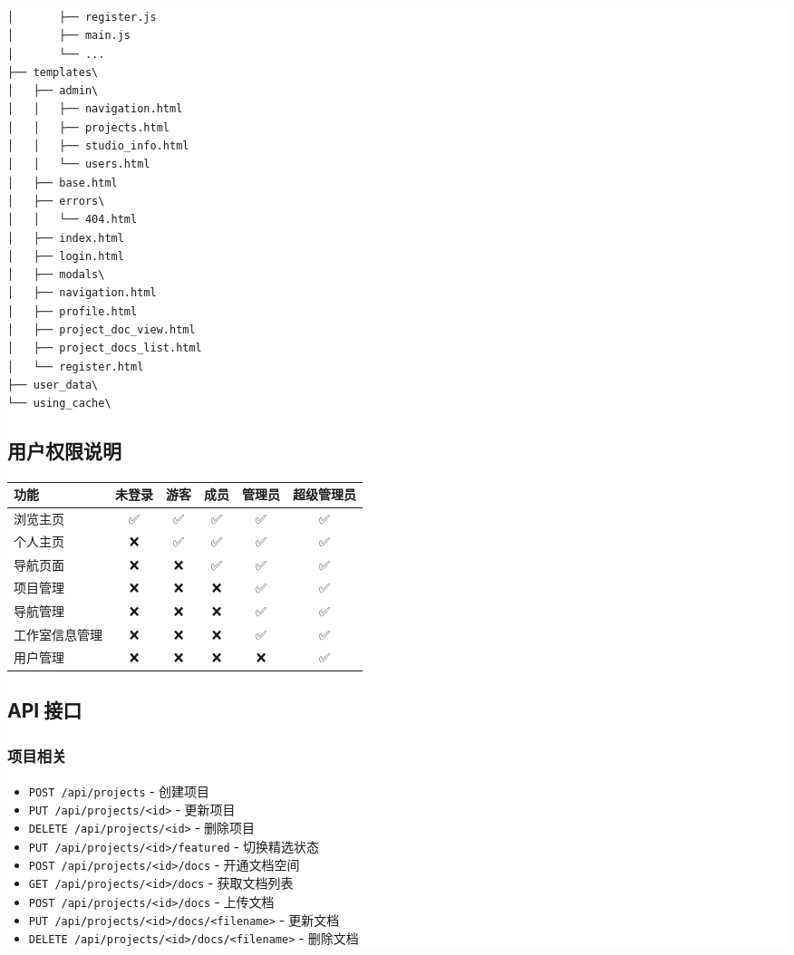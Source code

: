 ```plaintext
│       ├── register.js
│       ├── main.js
│       └── ...
├── templates\
│   ├── admin\
│   │   ├── navigation.html
│   │   ├── projects.html
│   │   ├── studio_info.html
│   │   └── users.html
│   ├── base.html
│   ├── errors\
│   │   └── 404.html
│   ├── index.html
│   ├── login.html
│   ├── modals\
│   ├── navigation.html
│   ├── profile.html
│   ├── project_doc_view.html
│   ├── project_docs_list.html
│   └── register.html
├── user_data\
└── using_cache\
```

## 用户权限说明

| 功能 | 未登录 | 游客 | 成员 | 管理员 | 超级管理员 |
|:---|:---:|:---:|:---:|:---:|:---:|
| 浏览主页 | ✅ | ✅ | ✅ | ✅ | ✅ |
| 个人主页 | ❌ | ✅ | ✅ | ✅ | ✅ |
| 导航页面 | ❌ | ❌ | ✅ | ✅ | ✅ |
| 项目管理 | ❌ | ❌ | ❌ | ✅ | ✅ |
| 导航管理 | ❌ | ❌ | ❌ | ✅ | ✅ |
| 工作室信息管理 | ❌ | ❌ | ❌ | ✅ | ✅ |
| 用户管理 | ❌ | ❌ | ❌ | ❌ | ✅ |


## API 接口

### 项目相关

- `POST /api/projects` - 创建项目
- `PUT /api/projects/<id>` - 更新项目
- `DELETE /api/projects/<id>` - 删除项目
- `PUT /api/projects/<id>/featured` - 切换精选状态
- `POST /api/projects/<id>/docs` - 开通文档空间
- `GET /api/projects/<id>/docs` - 获取文档列表
- `POST /api/projects/<id>/docs` - 上传文档
- `PUT /api/projects/<id>/docs/<filename>` - 更新文档
- `DELETE /api/projects/<id>/docs/<filename>` - 删除文档
